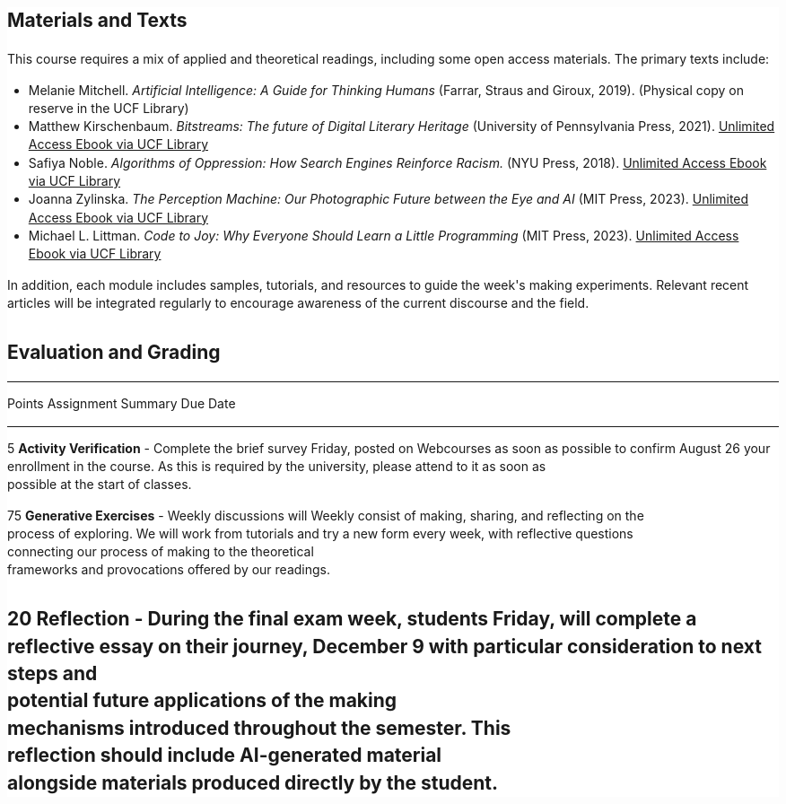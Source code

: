 ## Materials and Texts

This course requires a mix of applied and theoretical readings,
including some open access materials. The primary texts include:

-   Melanie Mitchell. *Artificial Intelligence: A Guide for Thinking Humans* (Farrar, Straus and Giroux, 2019). (Physical copy on reserve in the UCF Library)
-   Matthew Kirschenbaum. *Bitstreams: The future of Digital Literary
    Heritage* (University of Pennsylvania Press, 2021). [Unlimited Access Ebook via UCF Library](https://go.openathens.net/redirector/ucf.edu?url=https%3A%2F%2Fdoi.org%2F10.2307%2Fj.ctv1f45qbq)
-   Safiya Noble. *Algorithms of Oppression: How Search Engines Reinforce Racism.* (NYU Press, 2018). [Unlimited Access Ebook via UCF Library](https://go.openathens.net/redirector/ucf.edu?url=https%3A%2F%2Fdoi.org%2F10.2307%2Fj.ctt1pwt9w5)
-   Joanna Zylinska. *The Perception Machine: Our Photographic Future
    between the Eye and AI* (MIT Press, 2023). [Unlimited Access Ebook via UCF Library](https://search.ebscohost.com/login.aspx?direct=true&AuthType=cookie,shib&db=nlebk&AN=3549494&authtype=shib&site=ehost-live&scope=site&custid=current&groupid=main&authtype=shib)
-   Michael L. Littman. *Code to Joy: Why Everyone Should Learn a Little Programming* (MIT Press, 2023). [Unlimited Access Ebook via UCF Library](https://ebookcentral.proquest.com/lib/ucf/detail.action?docID=30319504)

In addition, each module includes samples, tutorials, and resources to
guide the week's making experiments. Relevant recent articles will be integrated regularly to encourage awareness of the current discourse and the field.

## Evaluation and Grading

  -------------------------------------------------------------------------
  Points   Assignment Summary                                    Due Date
  -------- ----------------------------------------------------- ----------
  5        **Activity Verification** - Complete the brief survey Friday,
           posted on Webcourses as soon as possible to confirm   August 26
           your enrollment in the course. As this is required by 
           the university, please attend to it as soon as        
           possible at the start of classes.                     

  75       **Generative Exercises** - Weekly discussions will    Weekly
           consist of making, sharing, and reflecting on the     
           process of exploring. We will work from tutorials and 
           try a new form every week, with reflective questions  
           connecting our process of making to the theoretical   
           frameworks and provocations offered by our readings.  

  20       **Reflection** - During the final exam week, students Friday,
           will complete a reflective essay on their journey,    December 9
           with particular consideration to next steps and       
           potential future applications of the making           
           mechanisms introduced throughout the semester. This   
           reflection should include AI-generated material       
           alongside materials produced directly by the student. 
  -------------------------------------------------------------------------
